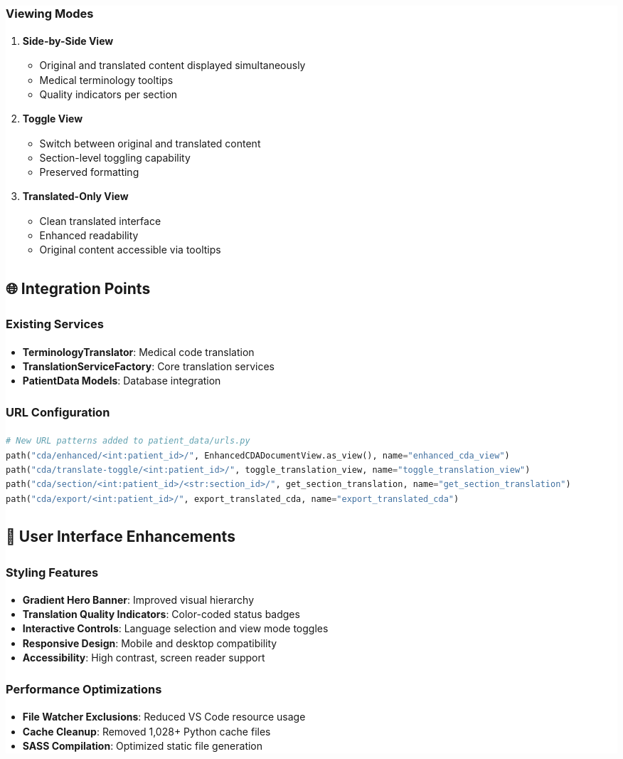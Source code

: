 ### Viewing Modes

1. **Side-by-Side View**
   - Original and translated content displayed simultaneously
   - Medical terminology tooltips
   - Quality indicators per section

2. **Toggle View**
   - Switch between original and translated content
   - Section-level toggling capability
   - Preserved formatting

3. **Translated-Only View**
   - Clean translated interface
   - Enhanced readability
   - Original content accessible via tooltips

## 🌐 Integration Points

### Existing Services

- **TerminologyTranslator**: Medical code translation
- **TranslationServiceFactory**: Core translation services
- **PatientData Models**: Database integration

### URL Configuration

```python
# New URL patterns added to patient_data/urls.py
path("cda/enhanced/<int:patient_id>/", EnhancedCDADocumentView.as_view(), name="enhanced_cda_view")
path("cda/translate-toggle/<int:patient_id>/", toggle_translation_view, name="toggle_translation_view")
path("cda/section/<int:patient_id>/<str:section_id>/", get_section_translation, name="get_section_translation")
path("cda/export/<int:patient_id>/", export_translated_cda, name="export_translated_cda")
```

## 🎨 User Interface Enhancements

### Styling Features

- **Gradient Hero Banner**: Improved visual hierarchy
- **Translation Quality Indicators**: Color-coded status badges
- **Interactive Controls**: Language selection and view mode toggles
- **Responsive Design**: Mobile and desktop compatibility
- **Accessibility**: High contrast, screen reader support

### Performance Optimizations

- **File Watcher Exclusions**: Reduced VS Code resource usage
- **Cache Cleanup**: Removed 1,028+ Python cache files
- **SASS Compilation**: Optimized static file generation
